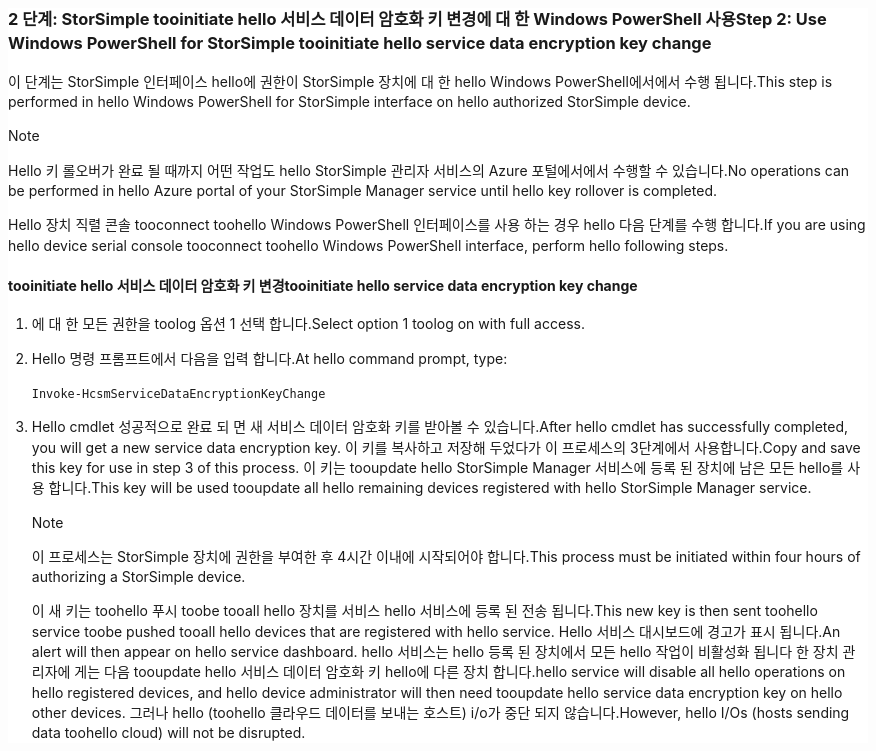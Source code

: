 ### <a name="step-2-use-windows-powershell-for-storsimple-tooinitiate-hello-service-data-encryption-key-change"></a><span data-ttu-id="c92f3-283">2 단계: StorSimple tooinitiate hello 서비스 데이터 암호화 키 변경에 대 한 Windows PowerShell 사용</span><span class="sxs-lookup"><span data-stu-id="c92f3-283">Step 2: Use Windows PowerShell for StorSimple tooinitiate hello service data encryption key change</span></span>
<span data-ttu-id="c92f3-284">이 단계는 StorSimple 인터페이스 hello에 권한이 StorSimple 장치에 대 한 hello Windows PowerShell에서에서 수행 됩니다.</span><span class="sxs-lookup"><span data-stu-id="c92f3-284">This step is performed in hello Windows PowerShell for StorSimple interface on hello authorized StorSimple device.</span></span>

> [!NOTE]
> <span data-ttu-id="c92f3-285">Hello 키 롤오버가 완료 될 때까지 어떤 작업도 hello StorSimple 관리자 서비스의 Azure 포털에서에서 수행할 수 있습니다.</span><span class="sxs-lookup"><span data-stu-id="c92f3-285">No operations can be performed in hello Azure portal of your StorSimple Manager service until hello key rollover is completed.</span></span>
> 
> 

<span data-ttu-id="c92f3-286">Hello 장치 직렬 콘솔 tooconnect toohello Windows PowerShell 인터페이스를 사용 하는 경우 hello 다음 단계를 수행 합니다.</span><span class="sxs-lookup"><span data-stu-id="c92f3-286">If you are using hello device serial console tooconnect toohello Windows PowerShell interface, perform hello following steps.</span></span>

#### <a name="tooinitiate-hello-service-data-encryption-key-change"></a><span data-ttu-id="c92f3-287">tooinitiate hello 서비스 데이터 암호화 키 변경</span><span class="sxs-lookup"><span data-stu-id="c92f3-287">tooinitiate hello service data encryption key change</span></span>
1. <span data-ttu-id="c92f3-288">에 대 한 모든 권한을 toolog 옵션 1 선택 합니다.</span><span class="sxs-lookup"><span data-stu-id="c92f3-288">Select option 1 toolog on with full access.</span></span>
2. <span data-ttu-id="c92f3-289">Hello 명령 프롬프트에서 다음을 입력 합니다.</span><span class="sxs-lookup"><span data-stu-id="c92f3-289">At hello command prompt, type:</span></span>
   
     `Invoke-HcsmServiceDataEncryptionKeyChange`
3. <span data-ttu-id="c92f3-290">Hello cmdlet 성공적으로 완료 되 면 새 서비스 데이터 암호화 키를 받아볼 수 있습니다.</span><span class="sxs-lookup"><span data-stu-id="c92f3-290">After hello cmdlet has successfully completed, you will get a new service data encryption key.</span></span> <span data-ttu-id="c92f3-291">이 키를 복사하고 저장해 두었다가 이 프로세스의 3단계에서 사용합니다.</span><span class="sxs-lookup"><span data-stu-id="c92f3-291">Copy and save this key for use in step 3 of this process.</span></span> <span data-ttu-id="c92f3-292">이 키는 tooupdate hello StorSimple Manager 서비스에 등록 된 장치에 남은 모든 hello를 사용 합니다.</span><span class="sxs-lookup"><span data-stu-id="c92f3-292">This key will be used tooupdate all hello remaining devices registered with hello StorSimple Manager service.</span></span>
   
   > [!NOTE]
   > <span data-ttu-id="c92f3-293">이 프로세스는 StorSimple 장치에 권한을 부여한 후 4시간 이내에 시작되어야 합니다.</span><span class="sxs-lookup"><span data-stu-id="c92f3-293">This process must be initiated within four hours of authorizing a StorSimple device.</span></span>
   > 
   > 
   
   <span data-ttu-id="c92f3-294">이 새 키는 toohello 푸시 toobe tooall hello 장치를 서비스 hello 서비스에 등록 된 전송 됩니다.</span><span class="sxs-lookup"><span data-stu-id="c92f3-294">This new key is then sent toohello service toobe pushed tooall hello devices that are registered with hello service.</span></span> <span data-ttu-id="c92f3-295">Hello 서비스 대시보드에 경고가 표시 됩니다.</span><span class="sxs-lookup"><span data-stu-id="c92f3-295">An alert will then appear on hello service dashboard.</span></span> <span data-ttu-id="c92f3-296">hello 서비스는 hello 등록 된 장치에서 모든 hello 작업이 비활성화 됩니다 한 장치 관리자에 게는 다음 tooupdate hello 서비스 데이터 암호화 키 hello에 다른 장치 합니다.</span><span class="sxs-lookup"><span data-stu-id="c92f3-296">hello service will disable all hello operations on hello registered devices, and hello device administrator will then need tooupdate hello service data encryption key on hello other devices.</span></span> <span data-ttu-id="c92f3-297">그러나 hello (toohello 클라우드 데이터를 보내는 호스트) i/o가 중단 되지 않습니다.</span><span class="sxs-lookup"><span data-stu-id="c92f3-297">However, hello I/Os (hosts sending data toohello cloud) will not be disrupted.</span></span>
   